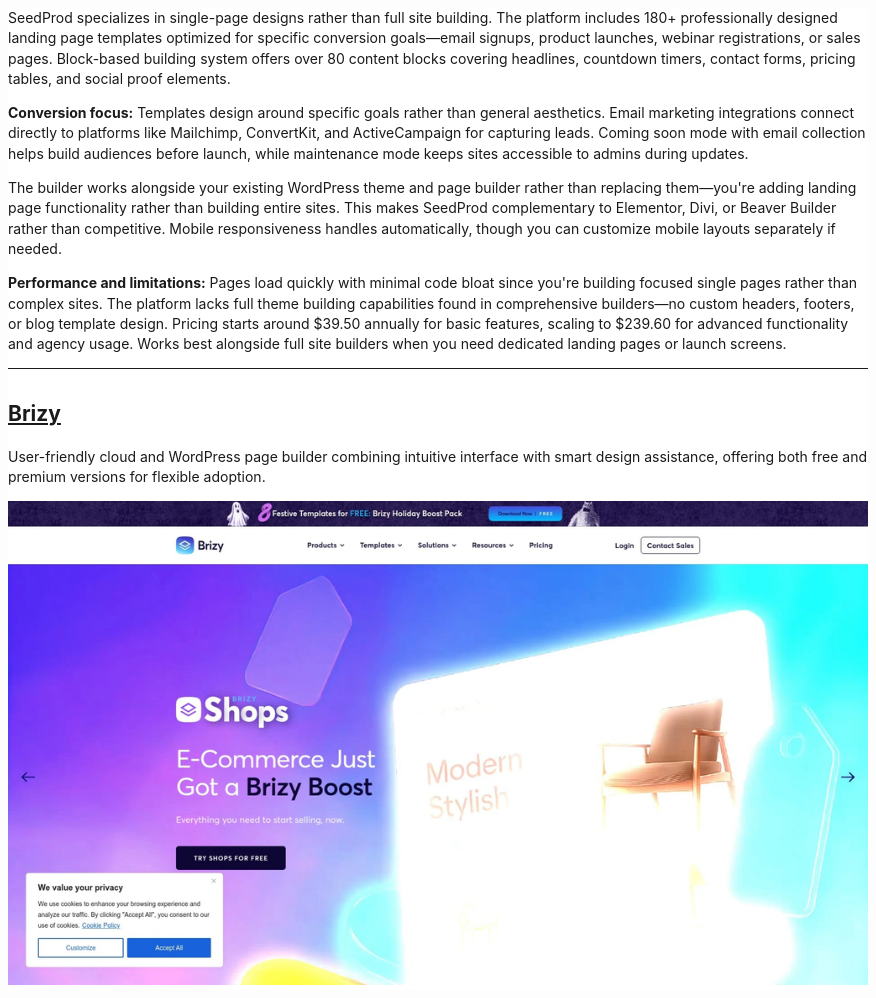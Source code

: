 
SeedProd specializes in single-page designs rather than full site building. The platform includes 180+ professionally designed landing page templates optimized for specific conversion goals—email signups, product launches, webinar registrations, or sales pages. Block-based building system offers over 80 content blocks covering headlines, countdown timers, contact forms, pricing tables, and social proof elements.

**Conversion focus:** Templates design around specific goals rather than general aesthetics. Email marketing integrations connect directly to platforms like Mailchimp, ConvertKit, and ActiveCampaign for capturing leads. Coming soon mode with email collection helps build audiences before launch, while maintenance mode keeps sites accessible to admins during updates.

The builder works alongside your existing WordPress theme and page builder rather than replacing them—you're adding landing page functionality rather than building entire sites. This makes SeedProd complementary to Elementor, Divi, or Beaver Builder rather than competitive. Mobile responsiveness handles automatically, though you can customize mobile layouts separately if needed.

**Performance and limitations:** Pages load quickly with minimal code bloat since you're building focused single pages rather than complex sites. The platform lacks full theme building capabilities found in comprehensive builders—no custom headers, footers, or blog template design. Pricing starts around $39.50 annually for basic features, scaling to $239.60 for advanced functionality and agency usage. Works best alongside full site builders when you need dedicated landing pages or launch screens.

***

## **[Brizy](https://www.brizy.io)**

User-friendly cloud and WordPress page builder combining intuitive interface with smart design assistance, offering both free and premium versions for flexible adoption.

![Brizy Screenshot](image/brizy.webp)

